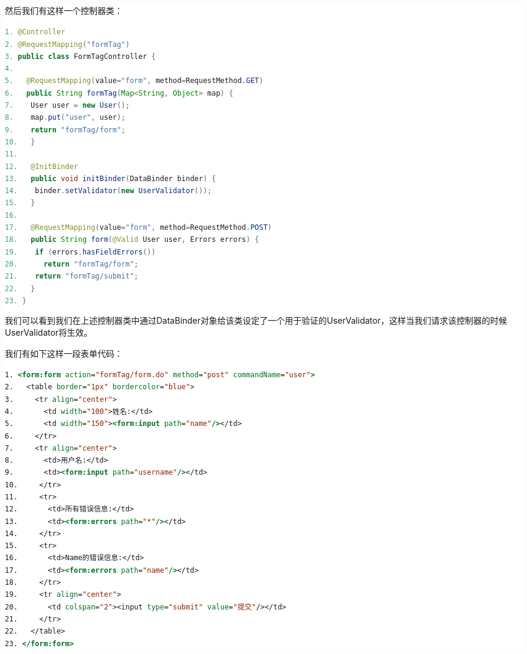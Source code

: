 然后我们有这样一个控制器类：

```java
1. @Controller 
2. @RequestMapping("formTag") 
3. public class FormTagController { 
4.  
5.   @RequestMapping(value="form", method=RequestMethod.GET) 
6.   public String formTag(Map<String, Object> map) { 
7.    User user = new User(); 
8.    map.put("user", user); 
9.    return "formTag/form"; 
10.   } 
11.   
12.   @InitBinder 
13.   public void initBinder(DataBinder binder) { 
14.    binder.setValidator(new UserValidator()); 
15.   } 
16.   
17.   @RequestMapping(value="form", method=RequestMethod.POST) 
18.   public String form(@Valid User user, Errors errors) { 
19.    if (errors.hasFieldErrors()) 
20.      return "formTag/form"; 
21.    return "formTag/submit"; 
22.   } 
23. } 
```


我们可以看到我们在上述控制器类中通过DataBinder对象给该类设定了一个用于验证的UserValidator，这样当我们请求该控制器的时候UserValidator将生效。

 

我们有如下这样一段表单代码：

```jsp
1. <form:form action="formTag/form.do" method="post" commandName="user"> 
2.   <table border="1px" bordercolor="blue"> 
3.     <tr align="center"> 
4.       <td width="100">姓名:</td> 
5.       <td width="150"><form:input path="name"/></td> 
6.     </tr> 
7.     <tr align="center"> 
8.       <td>用户名:</td> 
9.       <td><form:input path="username"/></td> 
10.     </tr> 
11.     <tr> 
12.       <td>所有错误信息:</td> 
13.       <td><form:errors path="*"/></td> 
14.     </tr> 
15.     <tr> 
16.       <td>Name的错误信息:</td> 
17.       <td><form:errors path="name"/></td> 
18.     </tr> 
19.     <tr align="center"> 
20.       <td colspan="2"><input type="submit" value="提交"/></td> 
21.     </tr> 
22.   </table> 
23. </form:form> 
```
